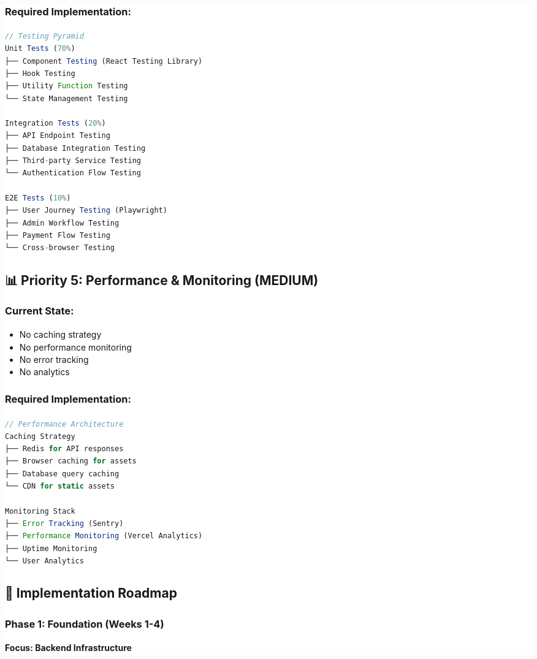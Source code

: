 ### **Required Implementation:**
```typescript
// Testing Pyramid
Unit Tests (70%)
├── Component Testing (React Testing Library)
├── Hook Testing
├── Utility Function Testing
└── State Management Testing

Integration Tests (20%)
├── API Endpoint Testing
├── Database Integration Testing
├── Third-party Service Testing
└── Authentication Flow Testing

E2E Tests (10%)
├── User Journey Testing (Playwright)
├── Admin Workflow Testing
├── Payment Flow Testing
└── Cross-browser Testing
```

## 📊 **Priority 5: Performance & Monitoring (MEDIUM)**

### **Current State:**
- No caching strategy
- No performance monitoring
- No error tracking
- No analytics

### **Required Implementation:**
```typescript
// Performance Architecture
Caching Strategy
├── Redis for API responses
├── Browser caching for assets
├── Database query caching
└── CDN for static assets

Monitoring Stack
├── Error Tracking (Sentry)
├── Performance Monitoring (Vercel Analytics)
├── Uptime Monitoring
└── User Analytics
```

## 🚀 **Implementation Roadmap**

### **Phase 1: Foundation (Weeks 1-4)**
**Focus: Backend Infrastructure**
